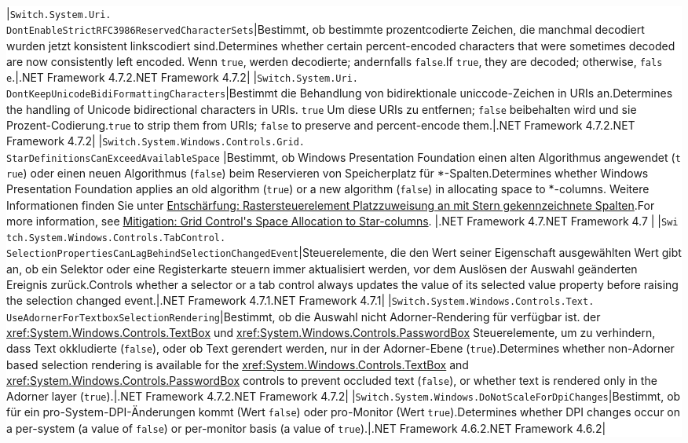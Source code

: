 |`Switch.System.Uri.`<br/>`DontEnableStrictRFC3986ReservedCharacterSets`|<span data-ttu-id="38b1d-248">Bestimmt, ob bestimmte prozentcodierte Zeichen, die manchmal decodiert wurden jetzt konsistent linkscodiert sind.</span><span class="sxs-lookup"><span data-stu-id="38b1d-248">Determines whether certain percent-encoded characters that were sometimes decoded are now consistently left encoded.</span></span> <span data-ttu-id="38b1d-249">Wenn `true`, werden decodierte; andernfalls `false`.</span><span class="sxs-lookup"><span data-stu-id="38b1d-249">If `true`, they are decoded; otherwise, `false`.</span></span>|<span data-ttu-id="38b1d-250">.NET Framework 4.7.2</span><span class="sxs-lookup"><span data-stu-id="38b1d-250">.NET Framework 4.7.2</span></span>|
|`Switch.System.Uri.`<br/>`DontKeepUnicodeBidiFormattingCharacters`|<span data-ttu-id="38b1d-251">Bestimmt die Behandlung von bidirektionale uniccode-Zeichen in URIs an.</span><span class="sxs-lookup"><span data-stu-id="38b1d-251">Determines the handling of Unicode bidirectional characters in URIs.</span></span> <span data-ttu-id="38b1d-252">`true` Um diese URIs zu entfernen; `false` beibehalten wird und sie Prozent-Codierung.</span><span class="sxs-lookup"><span data-stu-id="38b1d-252">`true` to strip them from URIs; `false` to preserve and percent-encode them.</span></span>|<span data-ttu-id="38b1d-253">.NET Framework 4.7.2</span><span class="sxs-lookup"><span data-stu-id="38b1d-253">.NET Framework 4.7.2</span></span>|
|`Switch.System.Windows.Controls.Grid.`<br/>`StarDefinitionsCanExceedAvailableSpace` |<span data-ttu-id="38b1d-254">Bestimmt, ob Windows Presentation Foundation einen alten Algorithmus angewendet (`true`) oder einen neuen Algorithmus (`false`) beim Reservieren von Speicherplatz für \*-Spalten.</span><span class="sxs-lookup"><span data-stu-id="38b1d-254">Determines whether Windows Presentation Foundation applies an old algorithm (`true`) or a new algorithm (`false`) in allocating space to \*-columns.</span></span> <span data-ttu-id="38b1d-255">Weitere Informationen finden Sie unter [Entschärfung: Rastersteuerelement Platzzuweisung an mit Stern gekennzeichnete Spalten](Mitigation:%20Grid%20Control's%20Space%20Allocation%20to%20Star-columns.md).</span><span class="sxs-lookup"><span data-stu-id="38b1d-255">For more information, see [Mitigation: Grid Control's Space Allocation to Star-columns](Mitigation:%20Grid%20Control's%20Space%20Allocation%20to%20Star-columns.md).</span></span> |<span data-ttu-id="38b1d-256">.NET Framework 4.7</span><span class="sxs-lookup"><span data-stu-id="38b1d-256">.NET Framework 4.7</span></span> |
|`Switch.System.Windows.Controls.TabControl.`<br/>`SelectionPropertiesCanLagBehindSelectionChangedEvent`|<span data-ttu-id="38b1d-257">Steuerelemente, die den Wert seiner Eigenschaft ausgewählten Wert gibt an, ob ein Selektor oder eine Registerkarte steuern immer aktualisiert werden, vor dem Auslösen der Auswahl geänderten Ereignis zurück.</span><span class="sxs-lookup"><span data-stu-id="38b1d-257">Controls whether a selector or a tab control always updates the value of its selected value property before raising the selection changed event.</span></span>|<span data-ttu-id="38b1d-258">.NET Framework 4.7.1</span><span class="sxs-lookup"><span data-stu-id="38b1d-258">.NET Framework 4.7.1</span></span>|
|`Switch.System.Windows.Controls.Text.`<br/>`UseAdornerForTextboxSelectionRendering`|<span data-ttu-id="38b1d-259">Bestimmt, ob die Auswahl nicht Adorner-Rendering für verfügbar ist. der <xref:System.Windows.Controls.TextBox> und <xref:System.Windows.Controls.PasswordBox> Steuerelemente, um zu verhindern, dass Text okkludierte (`false`), oder ob Text gerendert werden, nur in der Adorner-Ebene (`true`).</span><span class="sxs-lookup"><span data-stu-id="38b1d-259">Determines whether non-Adorner based selection rendering is available for the <xref:System.Windows.Controls.TextBox> and <xref:System.Windows.Controls.PasswordBox> controls to prevent occluded text (`false`), or whether text is rendered only in the Adorner layer (`true`).</span></span>|<span data-ttu-id="38b1d-260">.NET Framework 4.7.2</span><span class="sxs-lookup"><span data-stu-id="38b1d-260">.NET Framework 4.7.2</span></span>|
|`Switch.System.Windows.DoNotScaleForDpiChanges`|<span data-ttu-id="38b1d-261">Bestimmt, ob für ein pro-System-DPI-Änderungen kommt (Wert `false`) oder pro-Monitor (Wert `true`).</span><span class="sxs-lookup"><span data-stu-id="38b1d-261">Determines whether DPI changes occur on a per-system (a value of `false`) or per-monitor basis (a value of `true`).</span></span>|<span data-ttu-id="38b1d-262">.NET Framework 4.6.2</span><span class="sxs-lookup"><span data-stu-id="38b1d-262">.NET Framework 4.6.2</span></span>|